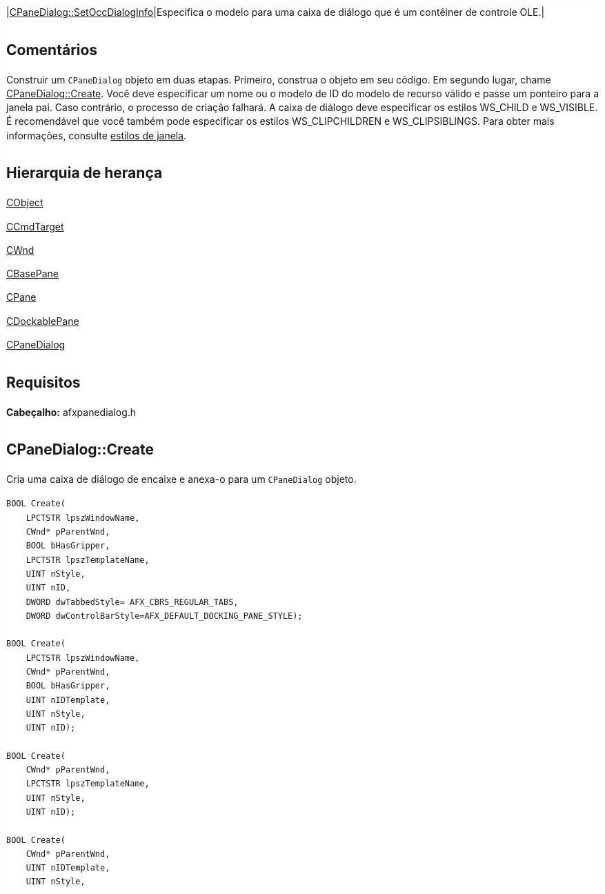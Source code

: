 |[CPaneDialog::SetOccDialogInfo](#setoccdialoginfo)|Especifica o modelo para uma caixa de diálogo que é um contêiner de controle OLE.|

## <a name="remarks"></a>Comentários

Construir um `CPaneDialog` objeto em duas etapas. Primeiro, construa o objeto em seu código. Em segundo lugar, chame [CPaneDialog::Create](#create). Você deve especificar um nome ou o modelo de ID do modelo de recurso válido e passe um ponteiro para a janela pai. Caso contrário, o processo de criação falhará. A caixa de diálogo deve especificar os estilos WS_CHILD e WS_VISIBLE. É recomendável que você também pode especificar os estilos WS_CLIPCHILDREN e WS_CLIPSIBLINGS. Para obter mais informações, consulte [estilos de janela](styles-used-by-mfc.md#window-styles).

## <a name="inheritance-hierarchy"></a>Hierarquia de herança

[CObject](../../mfc/reference/cobject-class.md)

[CCmdTarget](../../mfc/reference/ccmdtarget-class.md)

[CWnd](../../mfc/reference/cwnd-class.md)

[CBasePane](../../mfc/reference/cbasepane-class.md)

[CPane](../../mfc/reference/cpane-class.md)

[CDockablePane](../../mfc/reference/cdockablepane-class.md)

[CPaneDialog](../../mfc/reference/cpanedialog-class.md)

## <a name="requirements"></a>Requisitos

**Cabeçalho:** afxpanedialog.h

##  <a name="create"></a>  CPaneDialog::Create

Cria uma caixa de diálogo de encaixe e anexa-o para um `CPaneDialog` objeto.

```
BOOL Create(
    LPCTSTR lpszWindowName,
    CWnd* pParentWnd,
    BOOL bHasGripper,
    LPCTSTR lpszTemplateName,
    UINT nStyle,
    UINT nID,
    DWORD dwTabbedStyle= AFX_CBRS_REGULAR_TABS,
    DWORD dwControlBarStyle=AFX_DEFAULT_DOCKING_PANE_STYLE);

BOOL Create(
    LPCTSTR lpszWindowName,
    CWnd* pParentWnd,
    BOOL bHasGripper,
    UINT nIDTemplate,
    UINT nStyle,
    UINT nID);

BOOL Create(
    CWnd* pParentWnd,
    LPCTSTR lpszTemplateName,
    UINT nStyle,
    UINT nID);

BOOL Create(
    CWnd* pParentWnd,
    UINT nIDTemplate,
    UINT nStyle,
```